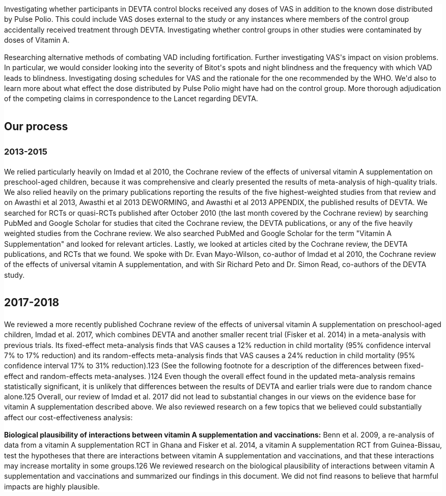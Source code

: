 Investigating whether participants in DEVTA control blocks received any doses of VAS in addition to the known dose distributed by Pulse Polio. This could include VAS doses external to the study or any instances where members of the control group accidentally received treatment through DEVTA. Investigating whether control groups in other studies were contaminated by doses of Vitamin A.

Researching alternative methods of combating VAD including fortification. Further investigating VAS's impact on vision problems. In particular, we would consider looking into the severity of Bitot's spots and night blindness and the frequency with which VAD leads to blindness. Investigating dosing schedules for VAS and the rationale for the one recommended by the WHO. We'd also to learn more about what effect the dose distributed by Pulse Polio might have had on the control group. More thorough adjudication of the competing claims in correspondence to the Lancet regarding DEVTA.

## Our process

### 2013-2015

We relied particularly heavily on Imdad et al 2010, the Cochrane review of the effects of universal vitamin A supplementation on preschool-aged children, because it was comprehensive and clearly presented the results of meta-analysis of high-quality trials. We also relied heavily on the primary publications reporting the results of the five highest-weighted studies from that review and on Awasthi et al 2013, Awasthi et al 2013 DEWORMING, and Awasthi et al 2013 APPENDIX, the published results of DEVTA. We searched for RCTs or quasi-RCTs published after October 2010 (the last month covered by the Cochrane review) by searching PubMed and Google Scholar for studies that cited the Cochrane review, the DEVTA publications, or any of the five heavily weighted studies from the Cochrane review. We also searched PubMed and Google Scholar for the term "Vitamin A Supplementation" and looked for relevant articles. Lastly, we looked at articles cited by the Cochrane review, the DEVTA publications, and RCTs that we found. We spoke with Dr. Evan Mayo-Wilson, co-author of Imdad et al 2010, the Cochrane review of the effects of universal vitamin A supplementation, and with Sir Richard Peto and Dr. Simon Read, co-authors of the DEVTA study.

## 2017-2018

We reviewed a more recently published Cochrane review of the effects of universal vitamin A supplementation on preschool-aged children, Imdad et al. 2017, which combines DEVTA and another smaller recent trial (Fisker et al. 2014) in a meta-analysis with previous trials. Its fixed-effect meta-analysis finds that VAS causes a 12% reduction in child mortality (95% confidence interval 7% to 17% reduction) and its random-effects meta-analysis finds that VAS causes a 24% reduction in child mortality (95% confidence interval 17% to 31% reduction).123 (See the following footnote for a description of the differences between fixed-effect and random-effects meta-analyses. )124 Even though the overall effect found in the updated meta-analysis remains statistically significant, it is unlikely that differences between the results of DEVTA and earlier trials were due to random chance alone.125 Overall, our review of Imdad et al. 2017 did not lead to substantial changes in our views on the evidence base for vitamin A supplementation described above. We also reviewed research on a few topics that we believed could substantially affect our cost-effectiveness analysis:

**Biological plausibility of interactions between vitamin A supplementation and vaccinations:** Benn et al. 2009, a re-analysis of data from a vitamin A supplementation RCT in Ghana and Fisker et al. 2014, a vitamin A supplementation RCT from Guinea-Bissau, test the hypotheses that there are interactions between vitamin A supplementation and vaccinations, and that these interactions may increase mortality in some groups.126 We reviewed research on the biological plausibility of interactions between vitamin A supplementation and vaccinations and summarized our findings in this document. We did not find reasons to believe that harmful impacts are highly plausible. 
